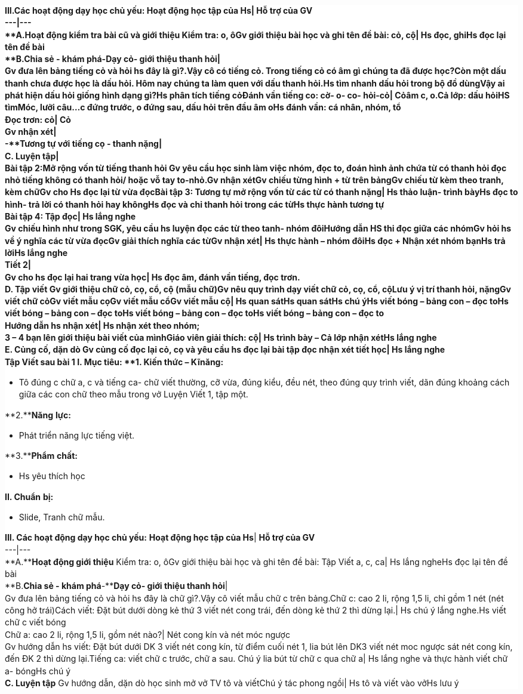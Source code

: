 **III.****Các hoạt động dạy học chủ yếu:**
**Hoạt động học tập của Hs**| **Hỗ trợ của GV**  
---|---  
**A.****Hoạt động kiểm tra bài cũ và giới thiệu** Kiểm tra: o, ôGv giới thiệu bài học và ghi tên đề bài: cỏ, cộ| Hs đọc, ghiHs đọc lại tên đề bài  
**B.****Chia sẻ - khám phá****-****Dạy cỏ- giới thiệu thanh hỏi**|   
Gv đưa lên bảng tiếng cỏ và hỏi hs đây là gì?.Vậy cô có tiếng cỏ. Trong tiếng cỏ có âm gì chúng ta đã được học?Còn một dấu thanh chưa được học là dấu hỏi. Hôm nay chúng ta làm quen với dấu thanh hỏi.Hs tìm nhanh dấu hỏi trong bộ đồ dùngVậy ai phát hiện dấu hỏi giống hình dạng gì?Hs phân tích tiếng cỏĐánh vần tiếng co: cờ- o- co- hỏi-cỏ| Cỏâm c, o.Cả lớp: dấu hỏiHS tìmMóc, lưỡi câu…c đứng trước, o đứng sau, dấu hỏi trên đầu âm oHs đánh vần: cá nhân, nhóm, tổ  
Đọc trơn: cỏ| Cỏ  
Gv nhận xét|   
**-****Tương tự với tiếng cọ - thanh nặng**|   
**C. Luyện tập**|   
**Bài tập 2:Mở rộng vốn từ** **tiếng thanh hỏi** Gv yêu cầu học sinh làm việc nhóm, đọc to, đoán hình ảnh chứa từ có thanh hỏi đọc nhỏ tiếng không có thanh hỏi/ hoặc vỗ tay to-nhỏ.Gv nhận xétGv chiếu từng hình + từ trên bảngGv chiếu từ kèm theo tranh, kèm chữGv cho Hs đọc lại từ vừa đọc**Bài tập 3: Tương tự mở rộng vốn từ các từ có thanh nặng**|  Hs thảo luận- trình bàyHs đọc to hình- trả lời có thanh hỏi hay khôngHs đọc và chỉ thanh hỏi trong các từHs thực hành tương tự  
**Bài tập 4:** Tập đọc| Hs lắng nghe  
Gv chiếu hình như trong SGK, yêu cầu hs luyện đọc các từ theo tanh- nhóm đôiHướng dẫn HS thi đọc giữa các nhómGv hỏi hs về ý nghĩa các từ vừa đọcGv giải thích nghĩa các từGv nhận xét| Hs thực hành – nhóm đôiHs đọc + Nhận xét nhóm bạnHs trả lờiHs lắng nghe  
**Tiết 2**|   
Gv cho hs đọc lại hai trang vừa học| Hs đọc âm, đánh vần tiếng, đọc trơn.  
**D. Tập viết** Gv giới thiệu chữ cỏ, cọ, cổ, cộ \(mẫu chữ\)Gv nêu quy trình dạy viết chữ cỏ, cọ, cổ, cộLưu ý vị trí thanh hỏi, nặngGv viết chữ cỏGv viết mẫu cọGv viết mẫu cổGv viết mẫu cộ| Hs quan sátHs quan sátHs chú ýHs viết bóng – bảng con – đọc toHs viết bóng – bảng con – đọc toHs viết bóng – bảng con – đọc toHs viết bóng – bảng con – đọc to  
Hướng dẫn hs nhận xét| Hs nhận xét theo nhóm;  
3 – 4 bạn lên giới thiệu bài viết của mìnhGiáo viên giải thích: cộ| Hs trình bày – Cả lớp nhận xétHs lắng nghe  
**E. Củng cố, dặn dò** Gv củng cố đọc lại cỏ, cọ và yêu cầu hs đọc lại bài tập đọc nhận xét tiết học| Hs lắng nghe  
**Tập Viết sau bài 1**
**I. Mục** **tiêu:**
**1\. Kiến thức – Kĩ****năng:**
  * Tô đúng c chữ a, c và tiếng ca- chữ viết thường, cỡ vừa, đúng kiểu, đều nét, theo đúng quy trình viết, dãn đúng khoảng cách giữa các con chữ theo mẫu trong vở Luyện Viết 1, tập một.

**2.****Năng** **lực:**
  * Phát triển năng lực tiếng việt.

**3.****Phẩm** **chất:**
  * Hs yêu thích học

**II. Chuẩn** **bị:**
  * Slide, Tranh chữ mẫu.

**III. Các hoạt động dạy học chủ yếu:**
**Hoạt động học tập của Hs**| **Hỗ trợ của GV**  
---|---  
**A.****Hoạt động giới thiệu** Kiểm tra: o, ôGv giới thiệu bài học và ghi tên đề bài: Tập Viết a, c, ca| Hs lắng ngheHs đọc lại tên đề bài  
**B.****Chia sẻ - khám phá****-****Dạy cỏ- giới thiệu thanh hỏi**|   
Gv đưa lên bảng tiếng cỏ và hỏi hs đây là chữ gì?.Vậy cô viết mẫu chữ c trên bảng.Chữ c: cao 2 li, rộng 1,5 li, chỉ gồm 1 nét \(nét công hở trái\)Cách viết: Đặt bút dưới dòng kẻ thứ 3 viết nét cong trái, đến dòng kẻ thứ 2 thì dừng lại.| Hs chú ý lắng nghe.Hs viết chữ c viết bóng  
Chữ a: cao 2 li, rộng 1,5 li, gồm nét nào?| Nét cong kín và nét móc ngược  
Gv hướng dẫn hs viết: Đặt bút dưới DK 3 viết nét cong kín, từ điểm cuối nét 1, lia bút lên DK3 viết nét moc ngược sát nét cong kín, đến ĐK 2 thì dừng lại.Tiếng ca: viết chữ c trước, chữ a sau. Chú ý lia bút từ chữ c qua chữ a| Hs lắng nghe và thực hành viết chữ a- bóngHs chú ý  
**C. Luyện tập** Gv hướng dẫn, dặn dò học sinh mở vở TV tô và viếtChú ý tác phong ngồi| Hs tô và viết vào vởHs lưu ý  